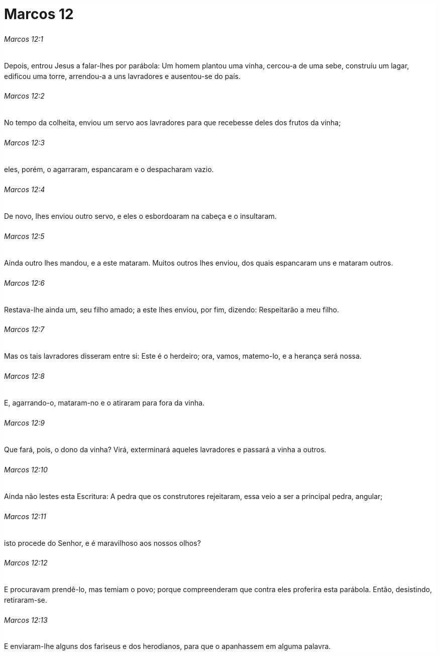 # Marcos 12

###### Marcos 12:1

Depois, entrou Jesus a falar-lhes por parábola: Um homem plantou uma vinha, cercou-a de uma sebe, construiu um lagar, edificou uma torre, arrendou-a a uns lavradores e ausentou-se do país.

###### Marcos 12:2

No tempo da colheita, enviou um servo aos lavradores para que recebesse deles dos frutos da vinha;

###### Marcos 12:3

eles, porém, o agarraram, espancaram e o despacharam vazio.

###### Marcos 12:4

De novo, lhes enviou outro servo, e eles o esbordoaram na cabeça e o insultaram.

###### Marcos 12:5

Ainda outro lhes mandou, e a este mataram. Muitos outros lhes enviou, dos quais espancaram uns e mataram outros.

###### Marcos 12:6

Restava-lhe ainda um, seu filho amado; a este lhes enviou, por fim, dizendo: Respeitarão a meu filho.

###### Marcos 12:7

Mas os tais lavradores disseram entre si: Este é o herdeiro; ora, vamos, matemo-lo, e a herança será nossa.

###### Marcos 12:8

E, agarrando-o, mataram-no e o atiraram para fora da vinha.

###### Marcos 12:9

Que fará, pois, o dono da vinha? Virá, exterminará aqueles lavradores e passará a vinha a outros.

###### Marcos 12:10

Ainda não lestes esta Escritura: A pedra que os construtores rejeitaram, essa veio a ser a principal pedra, angular;

###### Marcos 12:11

isto procede do Senhor, e é maravilhoso aos nossos olhos?

###### Marcos 12:12

E procuravam prendê-lo, mas temiam o povo; porque compreenderam que contra eles proferira esta parábola. Então, desistindo, retiraram-se.

###### Marcos 12:13

E enviaram-lhe alguns dos fariseus e dos herodianos, para que o apanhassem em alguma palavra.
